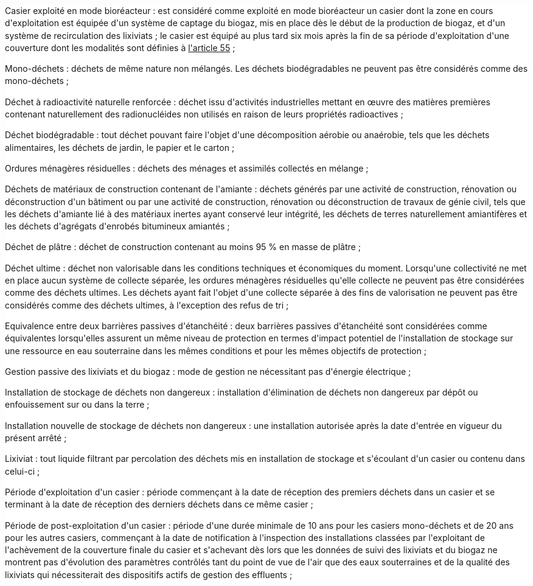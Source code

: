 Casier exploité en mode bioréacteur : est considéré comme exploité en mode bioréacteur un casier dont la zone en cours d'exploitation est équipée d'un système de captage du biogaz, mis en place dès le début de la production de biogaz, et d'un système de recirculation des lixiviats ; le casier est équipé au plus tard six mois après la fin de sa période d'exploitation d'une couverture dont les modalités sont définies à [l'article 55](#article-55) ;

Mono-déchets : déchets de même nature non mélangés. Les déchets biodégradables ne peuvent pas être considérés comme des mono-déchets ;

Déchet à radioactivité naturelle renforcée : déchet issu d'activités industrielles mettant en œuvre des matières premières contenant naturellement des radionucléides non utilisés en raison de leurs propriétés radioactives ;

Déchet biodégradable : tout déchet pouvant faire l'objet d'une décomposition aérobie ou anaérobie, tels que les déchets alimentaires, les déchets de jardin, le papier et le carton ;

Ordures ménagères résiduelles : déchets des ménages et assimilés collectés en mélange ;

Déchets de matériaux de construction contenant de l'amiante : déchets générés par une activité de construction, rénovation ou déconstruction d'un bâtiment ou par une activité de construction, rénovation ou déconstruction de travaux de génie civil, tels que les déchets d'amiante lié à des matériaux inertes ayant conservé leur intégrité, les déchets de terres naturellement amiantifères et les déchets d'agrégats d'enrobés bitumineux amiantés ;

Déchet de plâtre : déchet de construction contenant au moins 95 % en masse de plâtre ;

Déchet ultime : déchet non valorisable dans les conditions techniques et économiques du moment. Lorsqu'une collectivité ne met en place aucun système de collecte séparée, les ordures ménagères résiduelles qu'elle collecte ne peuvent pas être considérées comme des déchets ultimes. Les déchets ayant fait l'objet d'une collecte séparée à des fins de valorisation ne peuvent pas être considérés comme des déchets ultimes, à l'exception des refus de tri ;

Equivalence entre deux barrières passives d'étanchéité : deux barrières passives d'étanchéité sont considérées comme équivalentes lorsqu'elles assurent un même niveau de protection en termes d'impact potentiel de l'installation de stockage sur une ressource en eau souterraine dans les mêmes conditions et pour les mêmes objectifs de protection ;

Gestion passive des lixiviats et du biogaz : mode de gestion ne nécessitant pas d'énergie électrique ;

Installation de stockage de déchets non dangereux : installation d'élimination de déchets non dangereux par dépôt ou enfouissement sur ou dans la terre ;

Installation nouvelle de stockage de déchets non dangereux : une installation autorisée après la date d'entrée en vigueur du présent arrêté ;

Lixiviat : tout liquide filtrant par percolation des déchets mis en installation de stockage et s'écoulant d'un casier ou contenu dans celui-ci ;

Période d'exploitation d'un casier : période commençant à la date de réception des premiers déchets dans un casier et se terminant à la date de réception des derniers déchets dans ce même casier ;

Période de post-exploitation d'un casier : période d'une durée minimale de 10 ans pour les casiers mono-déchets et de 20 ans pour les autres casiers, commençant à la date de notification à l'inspection des installations classées par l'exploitant de l'achèvement de la couverture finale du casier et s'achevant dès lors que les données de suivi des lixiviats et du biogaz ne montrent pas d'évolution des paramètres contrôlés tant du point de vue de l'air que des eaux souterraines et de la qualité des lixiviats qui nécessiterait des dispositifs actifs de gestion des effluents ;
